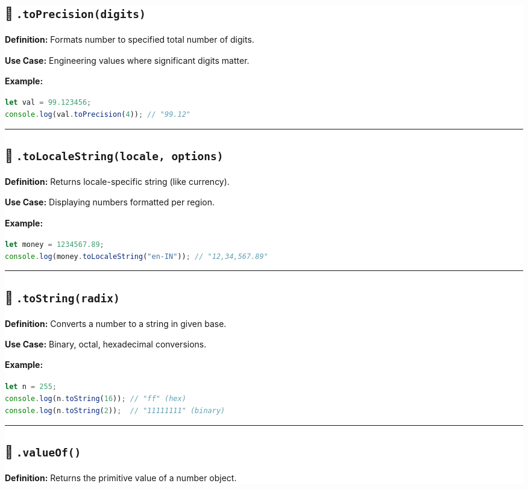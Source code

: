 ## 🔹 `.toPrecision(digits)`

**Definition:**
Formats number to specified total number of digits.

**Use Case:**
Engineering values where significant digits matter.

**Example:**

```js
let val = 99.123456;
console.log(val.toPrecision(4)); // "99.12"
```

---

## 🔹 `.toLocaleString(locale, options)`

**Definition:**
Returns locale-specific string (like currency).

**Use Case:**
Displaying numbers formatted per region.

**Example:**

```js
let money = 1234567.89;
console.log(money.toLocaleString("en-IN")); // "12,34,567.89"
```

---

## 🔹 `.toString(radix)`

**Definition:**
Converts a number to a string in given base.

**Use Case:**
Binary, octal, hexadecimal conversions.

**Example:**

```js
let n = 255;
console.log(n.toString(16)); // "ff" (hex)
console.log(n.toString(2));  // "11111111" (binary)
```

---

## 🔹 `.valueOf()`

**Definition:**
Returns the primitive value of a number object.
